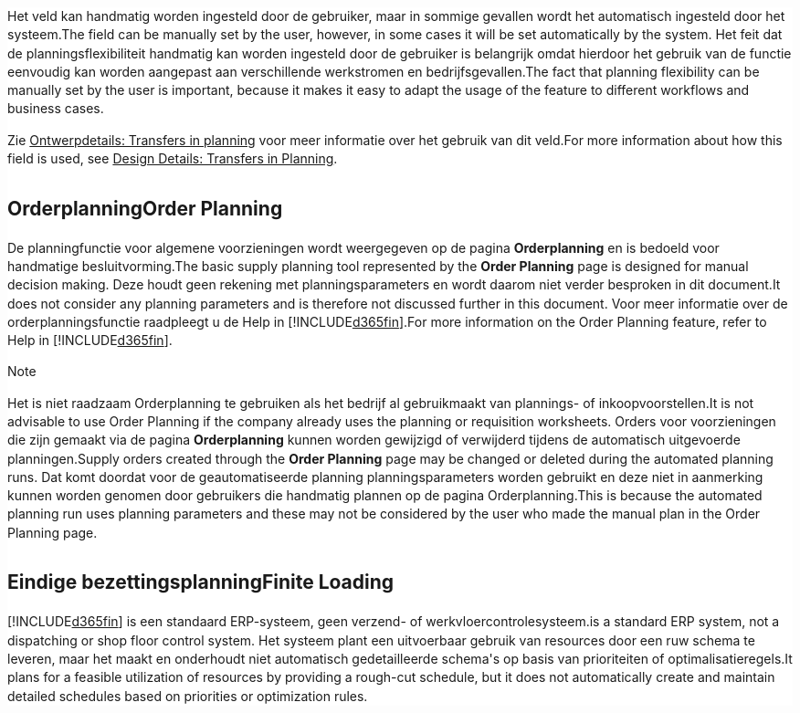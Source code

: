 <span data-ttu-id="e36c9-337">Het veld kan handmatig worden ingesteld door de gebruiker, maar in sommige gevallen wordt het automatisch ingesteld door het systeem.</span><span class="sxs-lookup"><span data-stu-id="e36c9-337">The field can be manually set by the user, however, in some cases it will be set automatically by the system.</span></span> <span data-ttu-id="e36c9-338">Het feit dat de planningsflexibiliteit handmatig kan worden ingesteld door de gebruiker is belangrijk omdat hierdoor het gebruik van de functie eenvoudig kan worden aangepast aan verschillende werkstromen en bedrijfsgevallen.</span><span class="sxs-lookup"><span data-stu-id="e36c9-338">The fact that planning flexibility can be manually set by the user is important, because it makes it easy to adapt the usage of the feature to different workflows and business cases.</span></span>  

<span data-ttu-id="e36c9-339">Zie [Ontwerpdetails: Transfers in planning](design-details-transfers-in-planning.md) voor meer informatie over het gebruik van dit veld.</span><span class="sxs-lookup"><span data-stu-id="e36c9-339">For more information about how this field is used, see [Design Details: Transfers in Planning](design-details-transfers-in-planning.md).</span></span>  

## <a name="order-planning"></a><span data-ttu-id="e36c9-340">Orderplanning</span><span class="sxs-lookup"><span data-stu-id="e36c9-340">Order Planning</span></span>  
<span data-ttu-id="e36c9-341">De planningfunctie voor algemene voorzieningen wordt weergegeven op de pagina **Orderplanning** en is bedoeld voor handmatige besluitvorming.</span><span class="sxs-lookup"><span data-stu-id="e36c9-341">The basic supply planning tool represented by the **Order Planning** page is designed for manual decision making.</span></span> <span data-ttu-id="e36c9-342">Deze houdt geen rekening met planningsparameters en wordt daarom niet verder besproken in dit document.</span><span class="sxs-lookup"><span data-stu-id="e36c9-342">It does not consider any planning parameters and is therefore not discussed further in this document.</span></span> <span data-ttu-id="e36c9-343">Voor meer informatie over de orderplanningsfunctie raadpleegt u de Help in [!INCLUDE[d365fin](includes/d365fin_md.md)].</span><span class="sxs-lookup"><span data-stu-id="e36c9-343">For more information on the Order Planning feature, refer to Help in [!INCLUDE[d365fin](includes/d365fin_md.md)].</span></span>  

> [!NOTE]  
>  <span data-ttu-id="e36c9-344">Het is niet raadzaam Orderplanning te gebruiken als het bedrijf al gebruikmaakt van plannings- of inkoopvoorstellen.</span><span class="sxs-lookup"><span data-stu-id="e36c9-344">It is not advisable to use Order Planning if the company already uses the planning or requisition worksheets.</span></span> <span data-ttu-id="e36c9-345">Orders voor voorzieningen die zijn gemaakt via de pagina **Orderplanning** kunnen worden gewijzigd of verwijderd tijdens de automatisch uitgevoerde planningen.</span><span class="sxs-lookup"><span data-stu-id="e36c9-345">Supply orders created through the **Order Planning** page may be changed or deleted during the automated planning runs.</span></span> <span data-ttu-id="e36c9-346">Dat komt doordat voor de geautomatiseerde planning planningsparameters worden gebruikt en deze niet in aanmerking kunnen worden genomen door gebruikers die handmatig plannen op de pagina Orderplanning.</span><span class="sxs-lookup"><span data-stu-id="e36c9-346">This is because the automated planning run uses planning parameters and these may not be considered by the user who made the manual plan in the Order Planning page.</span></span>  

##  <a name="finite-loading"></a><span data-ttu-id="e36c9-347">Eindige bezettingsplanning</span><span class="sxs-lookup"><span data-stu-id="e36c9-347">Finite Loading</span></span>  
[!INCLUDE[d365fin](includes/d365fin_md.md)] <span data-ttu-id="e36c9-348">is een standaard ERP-systeem, geen verzend- of werkvloercontrolesysteem.</span><span class="sxs-lookup"><span data-stu-id="e36c9-348">is a standard ERP system, not a dispatching or shop floor control system.</span></span> <span data-ttu-id="e36c9-349">Het systeem plant een uitvoerbaar gebruik van resources door een ruw schema te leveren, maar het maakt en onderhoudt niet automatisch gedetailleerde schema's op basis van prioriteiten of optimalisatieregels.</span><span class="sxs-lookup"><span data-stu-id="e36c9-349">It plans for a feasible utilization of resources by providing a rough-cut schedule, but it does not automatically create and maintain detailed schedules based on priorities or optimization rules.</span></span>  
